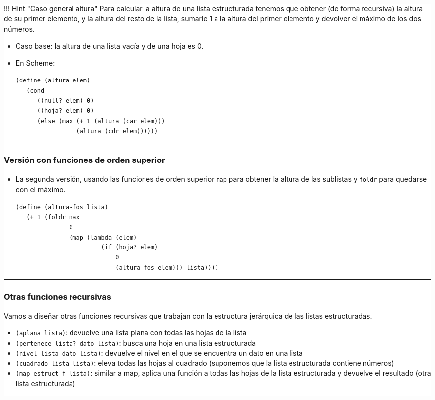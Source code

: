 
!!! Hint "Caso general altura"
    Para calcular la altura de una lista estructurada tenemos que
    obtener (de forma recursiva) la altura de su primer elemento, y la
    altura del resto de la lista, sumarle 1 a la altura del primer
    elemento y devolver el máximo de los dos números.

- Caso base: la altura de una lista vacía y de una hoja es 0.

- En Scheme:

    ```racket
    (define (altura elem)
       (cond 
          ((null? elem) 0)
          ((hoja? elem) 0)
          (else (max (+ 1 (altura (car elem)))
                     (altura (cdr elem))))))
    ```

----

### Versión con funciones de orden superior

- La segunda versión, usando las funciones de orden superior `map`
para obtener la altura de las sublistas y `foldr` para quedarse
con el máximo.

    ```racket
    (define (altura-fos lista)
       (+ 1 (foldr max 
                   0 
                   (map (lambda (elem)
                            (if (hoja? elem)
                                0
                                (altura-fos elem))) lista))))
    ```

---

### Otras funciones recursivas

Vamos a diseñar otras funciones recursivas que trabajan con la
estructura jerárquica de las listas estructuradas.

- `(aplana lista)`: devuelve una lista plana con todas las hojas de la lista
- `(pertenece-lista? dato lista)`: busca una hoja en una lista
  estructurada
- `(nivel-lista dato lista)`: devuelve el nivel en el que se encuentra
  un dato en una lista
- `(cuadrado-lista lista)`: eleva todas las hojas al cuadrado
  (suponemos que la lista estructurada contiene números)
- `(map-estruct f lista)`: similar a map, aplica una función a todas las
  hojas de la lista estructurada y devuelve el resultado (otra lista
  estructurada)

---